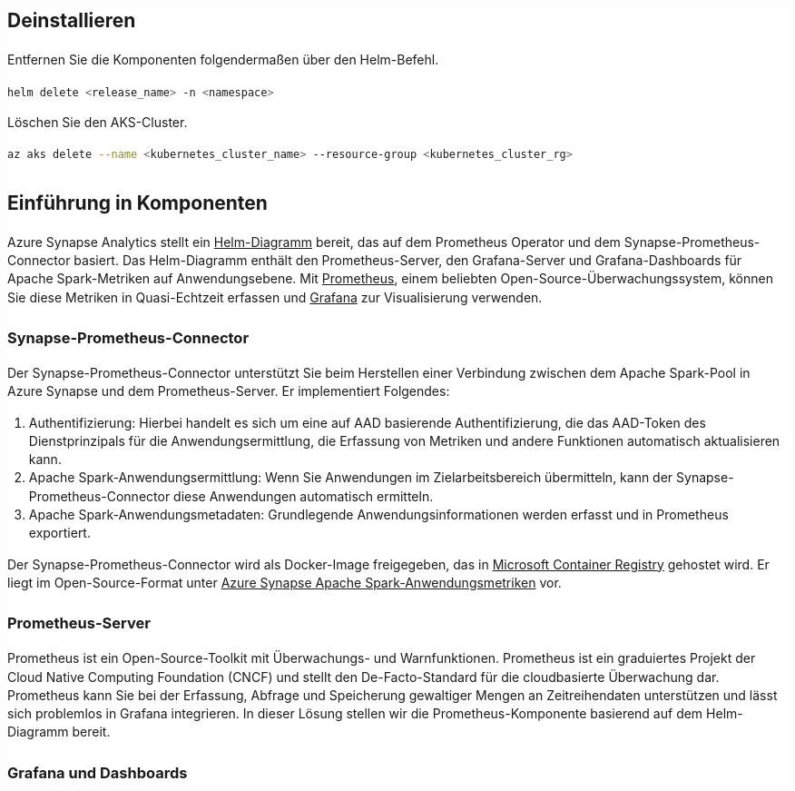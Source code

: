 ## <a name="uninstall"></a>Deinstallieren

Entfernen Sie die Komponenten folgendermaßen über den Helm-Befehl.

```bash
helm delete <release_name> -n <namespace>
```

Löschen Sie den AKS-Cluster.

```bash
az aks delete --name <kubernetes_cluster_name> --resource-group <kubernetes_cluster_rg>
```

## <a name="components-introduction"></a>Einführung in Komponenten

Azure Synapse Analytics stellt ein [Helm-Diagramm](https://github.com/microsoft/azure-synapse-spark-metrics/tree/main/helm) bereit, das auf dem Prometheus Operator und dem Synapse-Prometheus-Connector basiert. Das Helm-Diagramm enthält den Prometheus-Server, den Grafana-Server und Grafana-Dashboards für Apache Spark-Metriken auf Anwendungsebene. Mit [Prometheus](https://prometheus.io/), einem beliebten Open-Source-Überwachungssystem, können Sie diese Metriken in Quasi-Echtzeit erfassen und [Grafana](https://github.com/grafana/grafana) zur Visualisierung verwenden.

### <a name="synapse-prometheus-connector"></a>Synapse-Prometheus-Connector

Der Synapse-Prometheus-Connector unterstützt Sie beim Herstellen einer Verbindung zwischen dem Apache Spark-Pool in Azure Synapse und dem Prometheus-Server. Er implementiert Folgendes:

1.  Authentifizierung: Hierbei handelt es sich um eine auf AAD basierende Authentifizierung, die das AAD-Token des Dienstprinzipals für die Anwendungsermittlung, die Erfassung von Metriken und andere Funktionen automatisch aktualisieren kann.
2.  Apache Spark-Anwendungsermittlung: Wenn Sie Anwendungen im Zielarbeitsbereich übermitteln, kann der Synapse-Prometheus-Connector diese Anwendungen automatisch ermitteln.
3.  Apache Spark-Anwendungsmetadaten: Grundlegende Anwendungsinformationen werden erfasst und in Prometheus exportiert.

Der Synapse-Prometheus-Connector wird als Docker-Image freigegeben, das in [Microsoft Container Registry](https://github.com/microsoft/containerregistry) gehostet wird. Er liegt im Open-Source-Format unter [Azure Synapse Apache Spark-Anwendungsmetriken](https://github.com/microsoft/azure-synapse-spark-metrics) vor.

### <a name="prometheus-server"></a>Prometheus-Server

Prometheus ist ein Open-Source-Toolkit mit Überwachungs- und Warnfunktionen. Prometheus ist ein graduiertes Projekt der Cloud Native Computing Foundation (CNCF) und stellt den De-Facto-Standard für die cloudbasierte Überwachung dar. Prometheus kann Sie bei der Erfassung, Abfrage und Speicherung gewaltiger Mengen an Zeitreihendaten unterstützen und lässt sich problemlos in Grafana integrieren. In dieser Lösung stellen wir die Prometheus-Komponente basierend auf dem Helm-Diagramm bereit.

### <a name="grafana-and-dashboards"></a>Grafana und Dashboards
